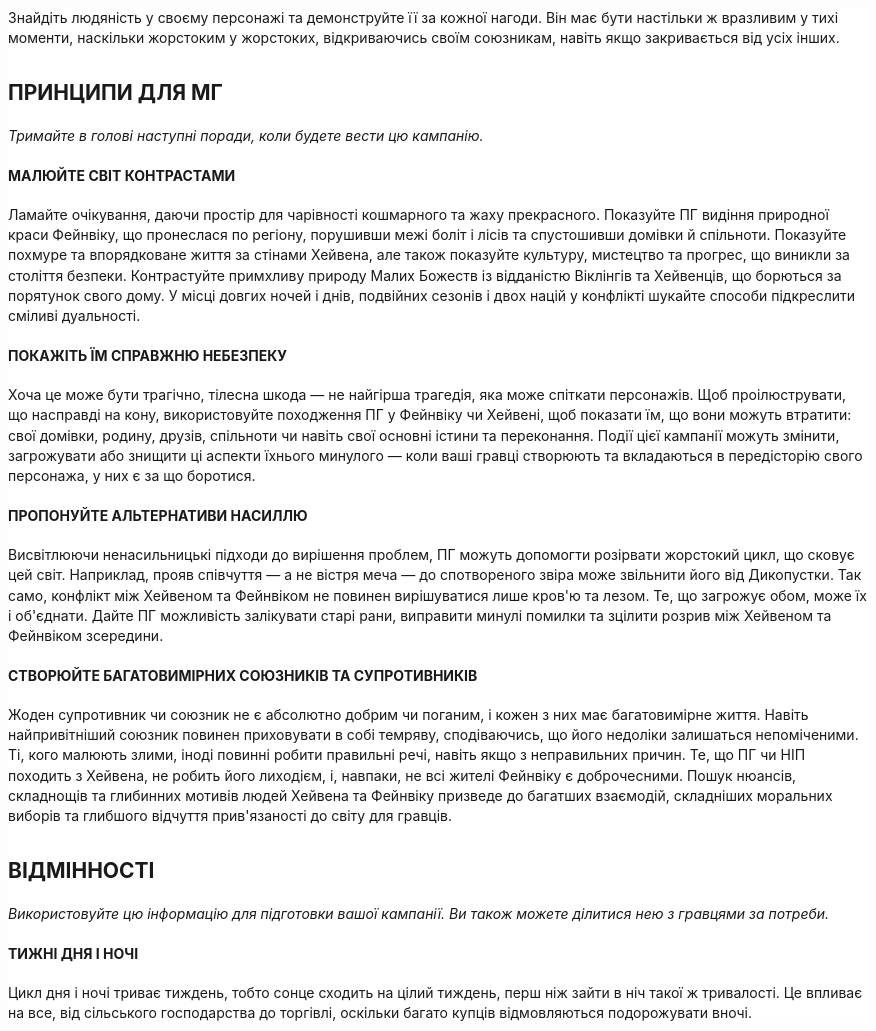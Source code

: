 Знайдіть людяність у своєму персонажі та демонструйте її за кожної нагоди. Він має бути настільки ж вразливим у тихі моменти, наскільки жорстоким у жорстоких, відкриваючись своїм союзникам, навіть якщо закривається від усіх інших.

## ПРИНЦИПИ ДЛЯ МГ

*Тримайте в голові наступні поради, коли будете вести цю кампанію.*

#### МАЛЮЙТЕ СВІТ КОНТРАСТАМИ

Ламайте очікування, даючи простір для чарівності кошмарного та жаху прекрасного. Показуйте ПГ видіння природної краси Фейнвіку, що пронеслася по регіону, порушивши межі боліт і лісів та спустошивши домівки й спільноти. Показуйте похмуре та впорядковане життя за стінами Хейвена, але також показуйте культуру, мистецтво та прогрес, що виникли за століття безпеки. Контрастуйте примхливу природу Малих Божеств із відданістю Віклінгів та Хейвенців, що борються за порятунок свого дому. У місці довгих ночей і днів, подвійних сезонів і двох націй у конфлікті шукайте способи підкреслити сміливі дуальності.

#### ПОКАЖІТЬ ЇМ СПРАВЖНЮ НЕБЕЗПЕКУ

Хоча це може бути трагічно, тілесна шкода — не найгірша трагедія, яка може спіткати персонажів. Щоб проілюструвати, що насправді на кону, використовуйте походження ПГ у Фейнвіку чи Хейвені, щоб показати їм, що вони можуть втратити: свої домівки, родину, друзів, спільноти чи навіть свої основні істини та переконання. Події цієї кампанії можуть змінити, загрожувати або знищити ці аспекти їхнього минулого — коли ваші гравці створюють та вкладаються в передісторію свого персонажа, у них є за що боротися.

#### ПРОПОНУЙТЕ АЛЬТЕРНАТИВИ НАСИЛЛЮ

Висвітлюючи ненасильницькі підходи до вирішення проблем, ПГ можуть допомогти розірвати жорстокий цикл, що сковує цей світ. Наприклад, прояв співчуття — а не вістря меча — до спотвореного звіра може звільнити його від Дикопустки. Так само, конфлікт між Хейвеном та Фейнвіком не повинен вирішуватися лише кров'ю та лезом. Те, що загрожує обом, може їх і об'єднати. Дайте ПГ можливість залікувати старі рани, виправити минулі помилки та зцілити розрив між Хейвеном та Фейнвіком зсередини.

#### СТВОРЮЙТЕ БАГАТОВИМІРНИХ СОЮЗНИКІВ ТА СУПРОТИВНИКІВ

Жоден супротивник чи союзник не є абсолютно добрим чи поганим, і кожен з них має багатовимірне життя. Навіть найпривітніший союзник повинен приховувати в собі темряву, сподіваючись, що його недоліки залишаться непоміченими. Ті, кого малюють злими, іноді повинні робити правильні речі, навіть якщо з неправильних причин. Те, що ПГ чи НІП походить з Хейвена, не робить його лиходієм, і, навпаки, не всі жителі Фейнвіку є доброчесними. Пошук нюансів, складнощів та глибинних мотивів людей Хейвена та Фейнвіку призведе до багатших взаємодій, складніших моральних виборів та глибшого відчуття прив'язаності до світу для гравців.

## ВІДМІННОСТІ

*Використовуйте цю інформацію для підготовки вашої кампанії. Ви також можете ділитися нею з гравцями за потреби.*

#### ТИЖНІ ДНЯ І НОЧІ

Цикл дня і ночі триває тиждень, тобто сонце сходить на цілий тиждень, перш ніж зайти в ніч такої ж тривалості. Це впливає на все, від сільського господарства до торгівлі, оскільки багато купців відмовляються подорожувати вночі.
